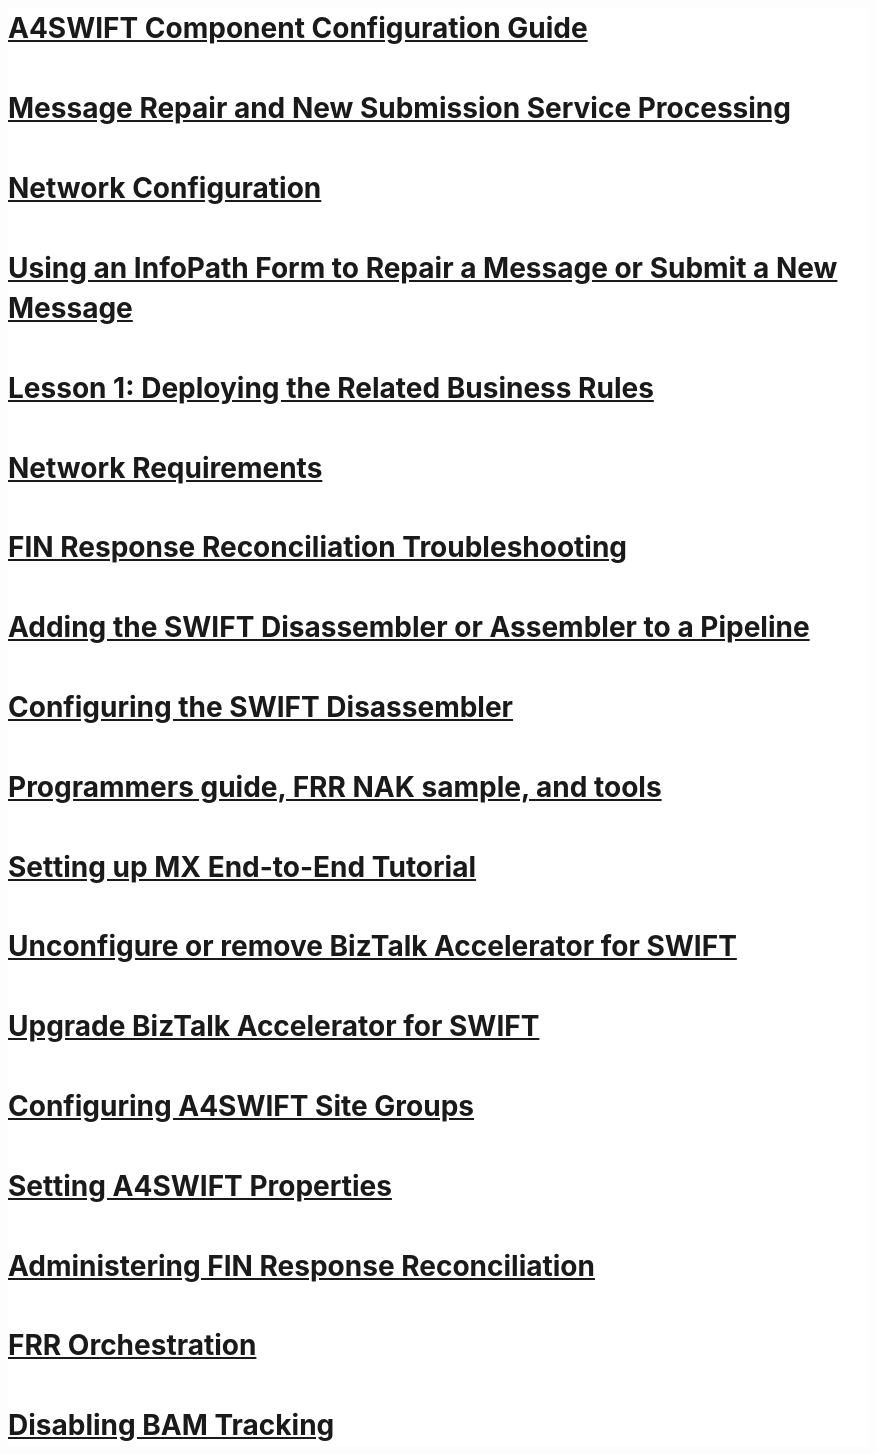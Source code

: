 # [A4SWIFT Component Configuration Guide](a4swift-component-configuration-guide.md)
# [Message Repair and New Submission Service Processing](message-repair-and-new-submission-service-processing.md)
# [Network Configuration](network-configuration.md)
# [Using an InfoPath Form to Repair a Message or Submit a New Message](using-an-infopath-form-to-repair-a-message-or-submit-a-new-message.md)
# [Lesson 1: Deploying the Related Business Rules](lesson-1-deploying-the-related-business-rules.md)
# [Network Requirements](network-requirements.md)
# [FIN Response Reconciliation Troubleshooting](fin-response-reconciliation-troubleshooting.md)
# [Adding the SWIFT Disassembler or Assembler to a Pipeline](adding-the-swift-disassembler-or-assembler-to-a-pipeline.md)
# [Configuring the SWIFT Disassembler](configuring-the-swift-disassembler.md)
# [Programmers guide, FRR NAK sample, and tools](programmers-guide-frr-nak-sample-and-tools.md)
# [Setting up MX End-to-End Tutorial](setting-up-mx-end-to-end-tutorial.md)
# [Unconfigure or remove BizTalk Accelerator for SWIFT](unconfigure-or-remove-biztalk-accelerator-for-swift.md)
# [Upgrade BizTalk Accelerator for SWIFT](upgrade-biztalk-accelerator-for-swift.md)
# [Configuring A4SWIFT Site Groups](configuring-a4swift-site-groups.md)
# [Setting A4SWIFT Properties](setting-a4swift-properties.md)
# [Administering FIN Response Reconciliation](administering-fin-response-reconciliation.md)
# [FRR Orchestration](frr-orchestration.md)
# [Disabling BAM Tracking](disabling-bam-tracking.md)